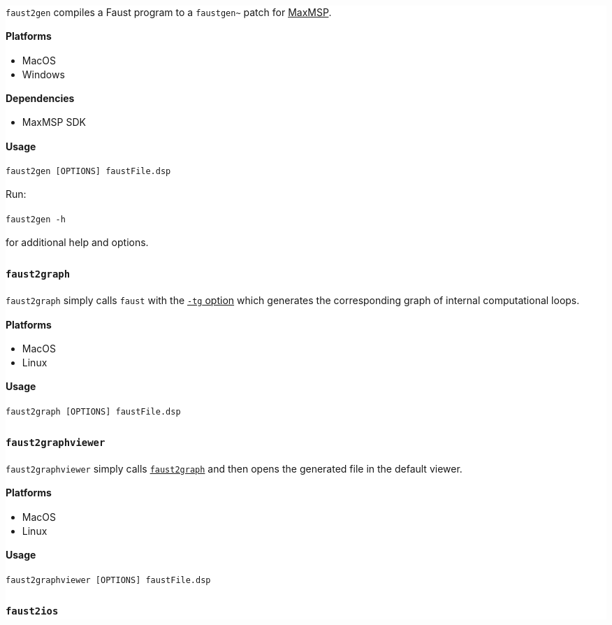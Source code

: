 `faust2gen` compiles a Faust program to a `faustgen~` patch for 
[MaxMSP](https://cycling74.com/products/max/).

**Platforms**

* MacOS
* Windows

**Dependencies**

* MaxMSP SDK

**Usage**

```
faust2gen [OPTIONS] faustFile.dsp
```

Run:

```
faust2gen -h
```

for additional help and options.

### `faust2graph`

`faust2graph` simply calls `faust` with the 
[`-tg` option](#compilation-options) which generates the corresponding graph of
internal computational loops.

**Platforms**

* MacOS
* Linux

**Usage**

```
faust2graph [OPTIONS] faustFile.dsp
```

### `faust2graphviewer`

`faust2graphviewer` simply calls [`faust2graph`](#faust2graph) and then opens
the generated file in the default viewer.

**Platforms**

* MacOS
* Linux

**Usage**

```
faust2graphviewer [OPTIONS] faustFile.dsp
```

### `faust2ios`
